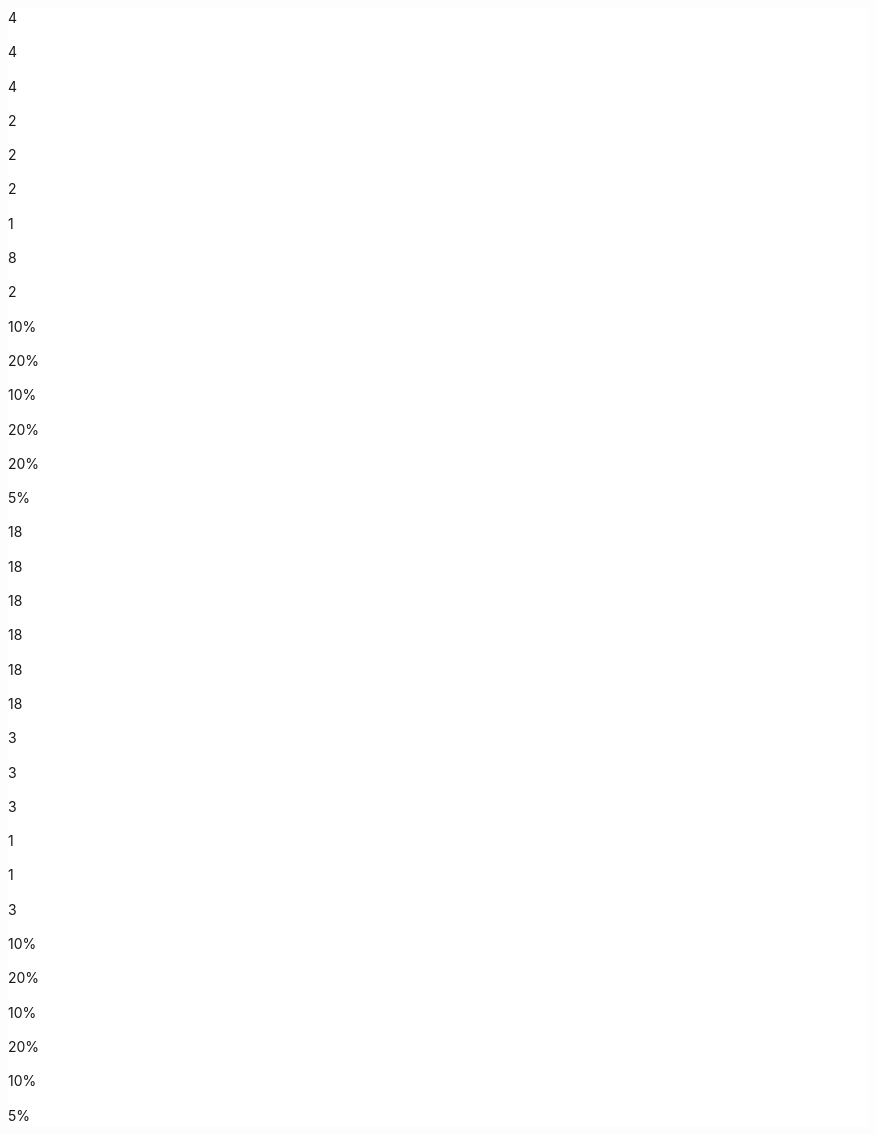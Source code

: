 4 

4 

4 

2 

2 

2 

1 

8 

2 

10% 

20% 

10% 

20% 

20% 

5% 

18 

18 

18 

18 

18 

18 

3 

3 

3 

1 

1 

3 

10% 

20% 

10% 

20% 

10% 

5% 
